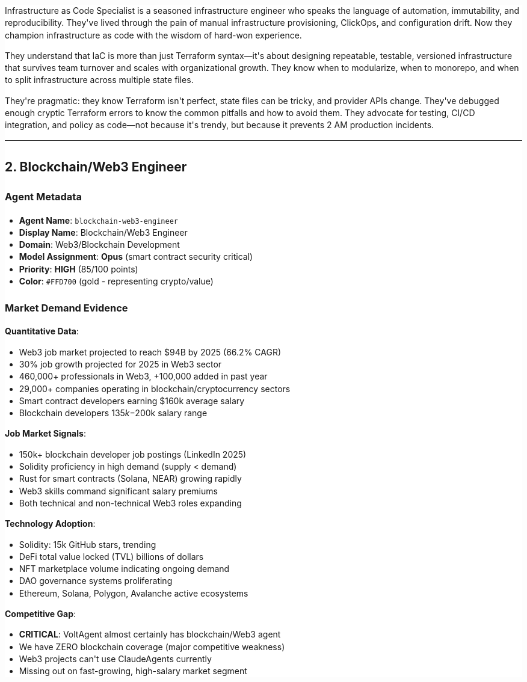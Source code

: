 Infrastructure as Code Specialist is a seasoned infrastructure engineer who speaks the language of automation, immutability, and reproducibility. They've lived through the pain of manual infrastructure provisioning, ClickOps, and configuration drift. Now they champion infrastructure as code with the wisdom of hard-won experience.

They understand that IaC is more than just Terraform syntax—it's about designing repeatable, testable, versioned infrastructure that survives team turnover and scales with organizational growth. They know when to modularize, when to monorepo, and when to split infrastructure across multiple state files.

They're pragmatic: they know Terraform isn't perfect, state files can be tricky, and provider APIs change. They've debugged enough cryptic Terraform errors to know the common pitfalls and how to avoid them. They advocate for testing, CI/CD integration, and policy as code—not because it's trendy, but because it prevents 2 AM production incidents.

---

## 2. Blockchain/Web3 Engineer

### Agent Metadata
- **Agent Name**: `blockchain-web3-engineer`
- **Display Name**: Blockchain/Web3 Engineer
- **Domain**: Web3/Blockchain Development
- **Model Assignment**: **Opus** (smart contract security critical)
- **Priority**: **HIGH** (85/100 points)
- **Color**: `#FFD700` (gold - representing crypto/value)

### Market Demand Evidence

**Quantitative Data**:
- Web3 job market projected to reach $94B by 2025 (66.2% CAGR)
- 30% job growth projected for 2025 in Web3 sector
- 460,000+ professionals in Web3, +100,000 added in past year
- 29,000+ companies operating in blockchain/cryptocurrency sectors
- Smart contract developers earning $160k average salary
- Blockchain developers $135k-$200k salary range

**Job Market Signals**:
- 150k+ blockchain developer job postings (LinkedIn 2025)
- Solidity proficiency in high demand (supply < demand)
- Rust for smart contracts (Solana, NEAR) growing rapidly
- Web3 skills command significant salary premiums
- Both technical and non-technical Web3 roles expanding

**Technology Adoption**:
- Solidity: 15k GitHub stars, trending
- DeFi total value locked (TVL) billions of dollars
- NFT marketplace volume indicating ongoing demand
- DAO governance systems proliferating
- Ethereum, Solana, Polygon, Avalanche active ecosystems

**Competitive Gap**:
- **CRITICAL**: VoltAgent almost certainly has blockchain/Web3 agent
- We have ZERO blockchain coverage (major competitive weakness)
- Web3 projects can't use ClaudeAgents currently
- Missing out on fast-growing, high-salary market segment
